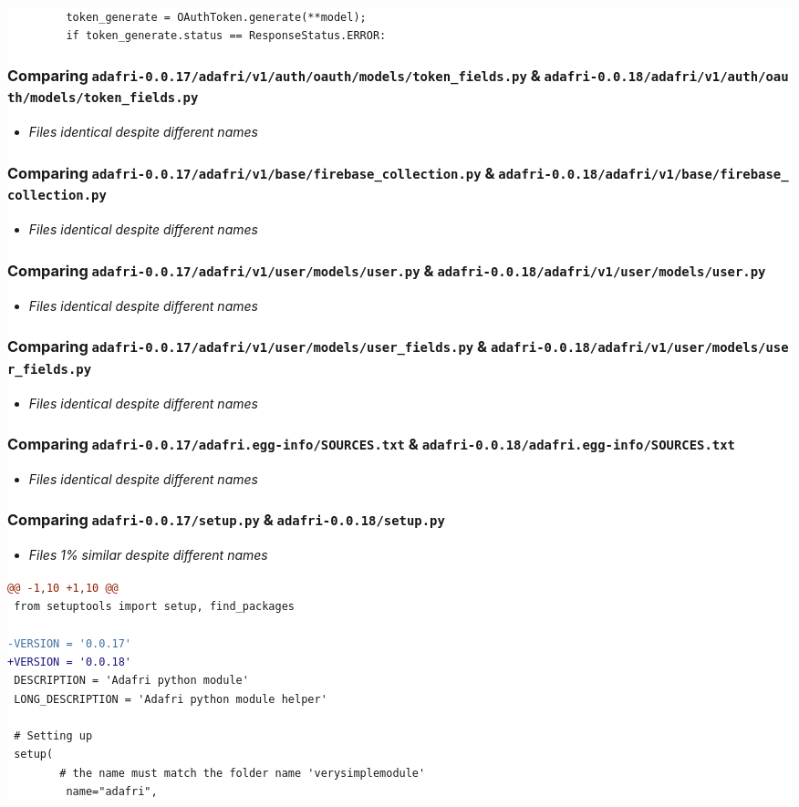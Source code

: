 ```diff
         token_generate = OAuthToken.generate(**model);
         if token_generate.status == ResponseStatus.ERROR:
```

### Comparing `adafri-0.0.17/adafri/v1/auth/oauth/models/token_fields.py` & `adafri-0.0.18/adafri/v1/auth/oauth/models/token_fields.py`

 * *Files identical despite different names*

### Comparing `adafri-0.0.17/adafri/v1/base/firebase_collection.py` & `adafri-0.0.18/adafri/v1/base/firebase_collection.py`

 * *Files identical despite different names*

### Comparing `adafri-0.0.17/adafri/v1/user/models/user.py` & `adafri-0.0.18/adafri/v1/user/models/user.py`

 * *Files identical despite different names*

### Comparing `adafri-0.0.17/adafri/v1/user/models/user_fields.py` & `adafri-0.0.18/adafri/v1/user/models/user_fields.py`

 * *Files identical despite different names*

### Comparing `adafri-0.0.17/adafri.egg-info/SOURCES.txt` & `adafri-0.0.18/adafri.egg-info/SOURCES.txt`

 * *Files identical despite different names*

### Comparing `adafri-0.0.17/setup.py` & `adafri-0.0.18/setup.py`

 * *Files 1% similar despite different names*

```diff
@@ -1,10 +1,10 @@
 from setuptools import setup, find_packages
 
-VERSION = '0.0.17' 
+VERSION = '0.0.18' 
 DESCRIPTION = 'Adafri python module'
 LONG_DESCRIPTION = 'Adafri python module helper'
 
 # Setting up
 setup(
        # the name must match the folder name 'verysimplemodule'
         name="adafri",
```

